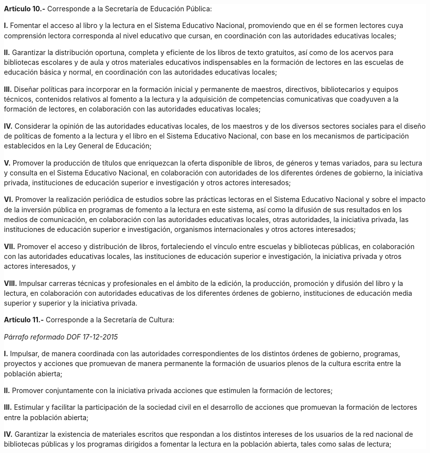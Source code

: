 **Artículo 10.-** Corresponde a la Secretaría de Educación Pública:

**I.** Fomentar el acceso al libro y la lectura en el Sistema Educativo Nacional, promoviendo que en él se formen lectores cuya comprensión lectora corresponda al nivel educativo que cursan, en coordinación con las autoridades educativas locales;

**II.** Garantizar la distribución oportuna, completa y eficiente de los libros de texto gratuitos, así como de los acervos para bibliotecas escolares y de aula y otros materiales educativos indispensables en la formación de lectores en las escuelas de educación básica y normal, en coordinación con las autoridades educativas locales;

**III.** Diseñar políticas para incorporar en la formación inicial y permanente de maestros, directivos, bibliotecarios y equipos técnicos, contenidos relativos al fomento a la lectura y la adquisición de competencias comunicativas que coadyuven a la formación de lectores, en colaboración con las autoridades educativas locales;

**IV.** Considerar la opinión de las autoridades educativas locales, de los maestros y de los diversos sectores sociales para el diseño de políticas de fomento a la lectura y el libro en el Sistema Educativo Nacional, con base en los mecanismos de participación establecidos en la Ley General de Educación;

**V.** Promover la producción de títulos que enriquezcan la oferta disponible de libros, de géneros y temas variados, para su lectura y consulta en el Sistema Educativo Nacional, en colaboración con autoridades de los diferentes órdenes de gobierno, la iniciativa privada, instituciones de educación superior e investigación y otros actores interesados;

**VI.** Promover la realización periódica de estudios sobre las prácticas lectoras en el Sistema Educativo Nacional y sobre el impacto de la inversión pública en programas de fomento a la lectura en este sistema, así como la difusión de sus resultados en los medios de comunicación, en colaboración con las autoridades educativas locales, otras autoridades, la iniciativa privada, las instituciones de educación superior e investigación, organismos internacionales y otros actores interesados;

**VII.** Promover el acceso y distribución de libros, fortaleciendo el vínculo entre escuelas y bibliotecas públicas, en colaboración con las autoridades educativas locales, las instituciones de educación superior e investigación, la iniciativa privada y otros actores interesados, y

**VIII.** Impulsar carreras técnicas y profesionales en el ámbito de la edición, la producción, promoción y difusión del libro y la lectura, en colaboración con autoridades educativas de los diferentes órdenes de gobierno, instituciones de educación media superior y superior y la iniciativa privada.

**Artículo 11.-** Corresponde a la Secretaría de Cultura:

*Párrafo reformado DOF 17-12-2015*

**I.** Impulsar, de manera coordinada con las autoridades correspondientes de los distintos órdenes de gobierno, programas, proyectos y acciones que promuevan de manera permanente la formación de usuarios plenos de la cultura escrita entre la población abierta;

**II.** Promover conjuntamente con la iniciativa privada acciones que estimulen la formación de lectores;

**III.** Estimular y facilitar la participación de la sociedad civil en el desarrollo de acciones que promuevan la formación de lectores entre la población abierta;

**IV.** Garantizar la existencia de materiales escritos que respondan a los distintos intereses de los usuarios de la red nacional de bibliotecas públicas y los programas dirigidos a fomentar la lectura en la población abierta, tales como salas de lectura;
